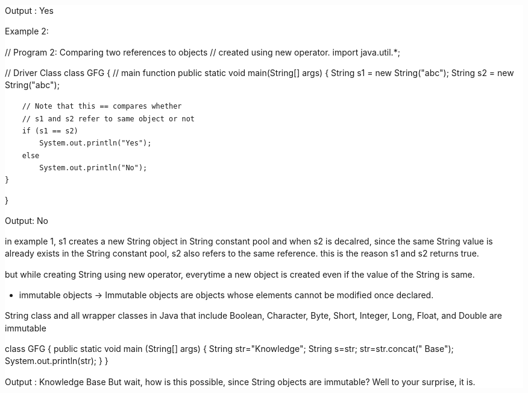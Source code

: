 
Output : Yes


Example 2:

// Program 2: Comparing two references to objects 
// created using new operator. 
import java.util.*; 

// Driver Class 
class GFG { 
	// main function 
	public static void main(String[] args) 
	{
		String s1 = new String("abc"); 
		String s2 = new String("abc"); 

		// Note that this == compares whether 
		// s1 and s2 refer to same object or not 
		if (s1 == s2) 
			System.out.println("Yes"); 
		else
			System.out.println("No"); 
	} 
}


Output: No


in example 1, s1 creates a new String object in String constant pool and when s2 is decalred, since the same String value is already exists in the String constant pool, s2 also refers to the same reference.
this is the reason s1 and s2 returns true.

but while creating String using new operator, everytime a new object is created even if the value of the String is same.





* immutable objects -> Immutable objects are objects whose elements cannot be modified once declared.

String class and all wrapper classes in Java that include Boolean, Character, Byte, Short, Integer, Long, Float, and Double are immutable

class GFG {
    public static void main (String[] args) {
    String str="Knowledge";
      String s=str;
      str=str.concat(" Base");
      System.out.println(str);
    }
}

Output : Knowledge Base
But wait, how is this possible, since String objects are immutable? Well to your surprise, it is.

